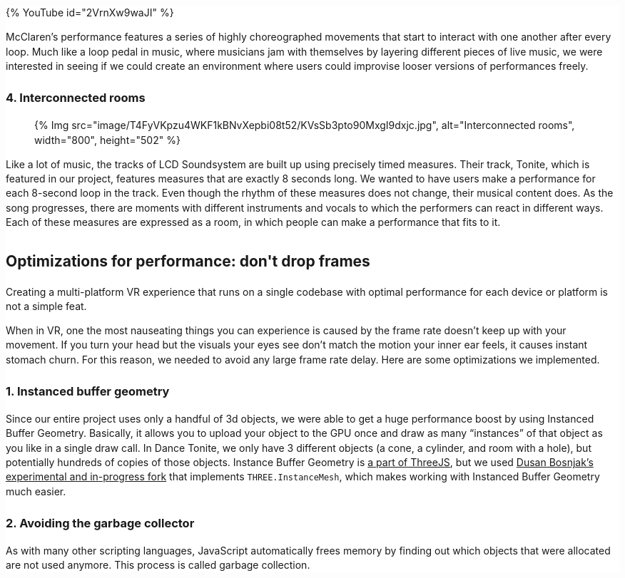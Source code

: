 {% YouTube id="2VrnXw9waJI" %}

McClaren’s performance features a series of highly choreographed movements that
start to interact with one another after every loop. Much like a loop pedal in
music, where musicians jam with themselves by layering different pieces of live
music, we were interested in seeing if we could create an environment where
users could improvise looser versions of performances freely.

### 4. Interconnected rooms

<figure>
{% Img src="image/T4FyVKpzu4WKF1kBNvXepbi08t52/KVsSb3pto90MxgI9dxjc.jpg", alt="Interconnected rooms", width="800", height="502" %}
</figure>

Like a lot of music, the tracks of LCD Soundsystem are built up using precisely
timed measures. Their track, Tonite, which is featured in our project, features
measures that are exactly 8 seconds long. We wanted to have users make a
performance for each 8-second loop in the track. Even though the rhythm of these
measures does not change, their musical content does. As the song progresses,
there are moments with different instruments and vocals to which the performers
can react in different ways. Each of these measures are expressed as a room, in
which people can make a performance that fits to it.

## Optimizations for performance: don't drop frames

Creating a multi-platform VR experience that runs on a single codebase with
optimal performance for each device or platform is not a simple feat.

When in VR, one the most nauseating things you can experience is caused by the
frame rate doesn’t keep up with your movement. If you turn your head but the
visuals your eyes see don’t match the motion your inner ear feels, it causes
instant stomach churn. For this reason, we needed to avoid any large frame rate
delay. Here are some optimizations we implemented.

### 1. Instanced buffer geometry

Since our entire project uses only a handful of 3d objects, we were able to get
a huge performance boost by using Instanced Buffer Geometry. Basically, it
allows you to upload your object to the GPU once and draw as many “instances” of
that object as you like in a single draw call. In Dance Tonite, we only have 3
different objects (a cone, a cylinder, and room with a hole), but potentially
hundreds of copies of those objects. Instance Buffer Geometry is [a part of
ThreeJS](https://threejs.org/examples/?q=inst#webgl_buffergeometry_instancing),
but we used [Dusan Bosnjak’s experimental and in-progress
fork](https://github.com/pailhead/three-instanced-mesh) that implements
`THREE.InstanceMesh`, which makes working with Instanced Buffer Geometry much
easier.

### 2. Avoiding the garbage collector

As with many other scripting languages, JavaScript automatically frees memory by
finding out which objects that were allocated are not used anymore. This process
is called garbage collection.
